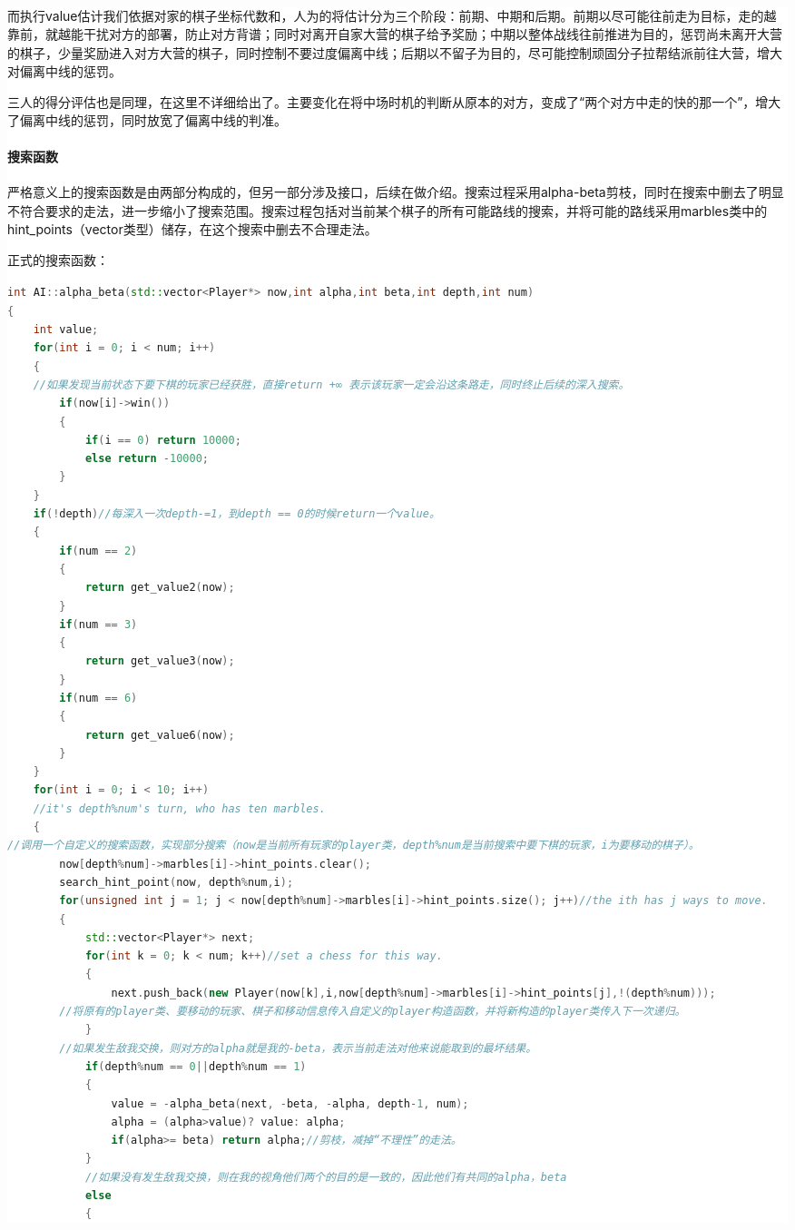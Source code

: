 而执行value估计我们依据对家的棋子坐标代数和，人为的将估计分为三个阶段：前期、中期和后期。前期以尽可能往前走为目标，走的越靠前，就越能干扰对方的部署，防止对方背谱；同时对离开自家大营的棋子给予奖励；中期以整体战线往前推进为目的，惩罚尚未离开大营的棋子，少量奖励进入对方大营的棋子，同时控制不要过度偏离中线；后期以不留子为目的，尽可能控制顽固分子拉帮结派前往大营，增大对偏离中线的惩罚。  

三人的得分评估也是同理，在这里不详细给出了。主要变化在将中场时机的判断从原本的对方，变成了“两个对方中走的快的那一个”，增大了偏离中线的惩罚，同时放宽了偏离中线的判准。

#### 搜索函数

严格意义上的搜索函数是由两部分构成的，但另一部分涉及接口，后续在做介绍。搜索过程采用alpha-beta剪枝，同时在搜索中删去了明显不符合要求的走法，进一步缩小了搜索范围。搜索过程包括对当前某个棋子的所有可能路线的搜索，并将可能的路线采用marbles类中的hint_points（vector类型）储存，在这个搜索中删去不合理走法。  

正式的搜索函数：
```c++
int AI::alpha_beta(std::vector<Player*> now,int alpha,int beta,int depth,int num)
{
    int value;
    for(int i = 0; i < num; i++)
    {
    //如果发现当前状态下要下棋的玩家已经获胜，直接return +∞ 表示该玩家一定会沿这条路走，同时终止后续的深入搜索。
        if(now[i]->win())
        {
            if(i == 0) return 10000;
            else return -10000;
        }
    }
    if(!depth)//每深入一次depth-=1，到depth == 0的时候return一个value。
    {
        if(num == 2)
        {
            return get_value2(now);
        }
        if(num == 3)
        {
            return get_value3(now);
        }
        if(num == 6)
        {
            return get_value6(now);
        }
    }
    for(int i = 0; i < 10; i++) 
    //it's depth%num's turn, who has ten marbles.
    {
//调用一个自定义的搜索函数，实现部分搜索（now是当前所有玩家的player类，depth%num是当前搜索中要下棋的玩家，i为要移动的棋子）。
        now[depth%num]->marbles[i]->hint_points.clear();
        search_hint_point(now, depth%num,i);
        for(unsigned int j = 1; j < now[depth%num]->marbles[i]->hint_points.size(); j++)//the ith has j ways to move.
        {
            std::vector<Player*> next;
            for(int k = 0; k < num; k++)//set a chess for this way.
            {
                next.push_back(new Player(now[k],i,now[depth%num]->marbles[i]->hint_points[j],!(depth%num)));
        //将原有的player类、要移动的玩家、棋子和移动信息传入自定义的player构造函数，并将新构造的player类传入下一次递归。
            }
        //如果发生敌我交换，则对方的alpha就是我的-beta，表示当前走法对他来说能取到的最坏结果。
            if(depth%num == 0||depth%num == 1)
            {
                value = -alpha_beta(next, -beta, -alpha, depth-1, num);
                alpha = (alpha>value)? value: alpha;
                if(alpha>= beta) return alpha;//剪枝，减掉“不理性”的走法。
            }
            //如果没有发生敌我交换，则在我的视角他们两个的目的是一致的，因此他们有共同的alpha，beta
            else
            {
```